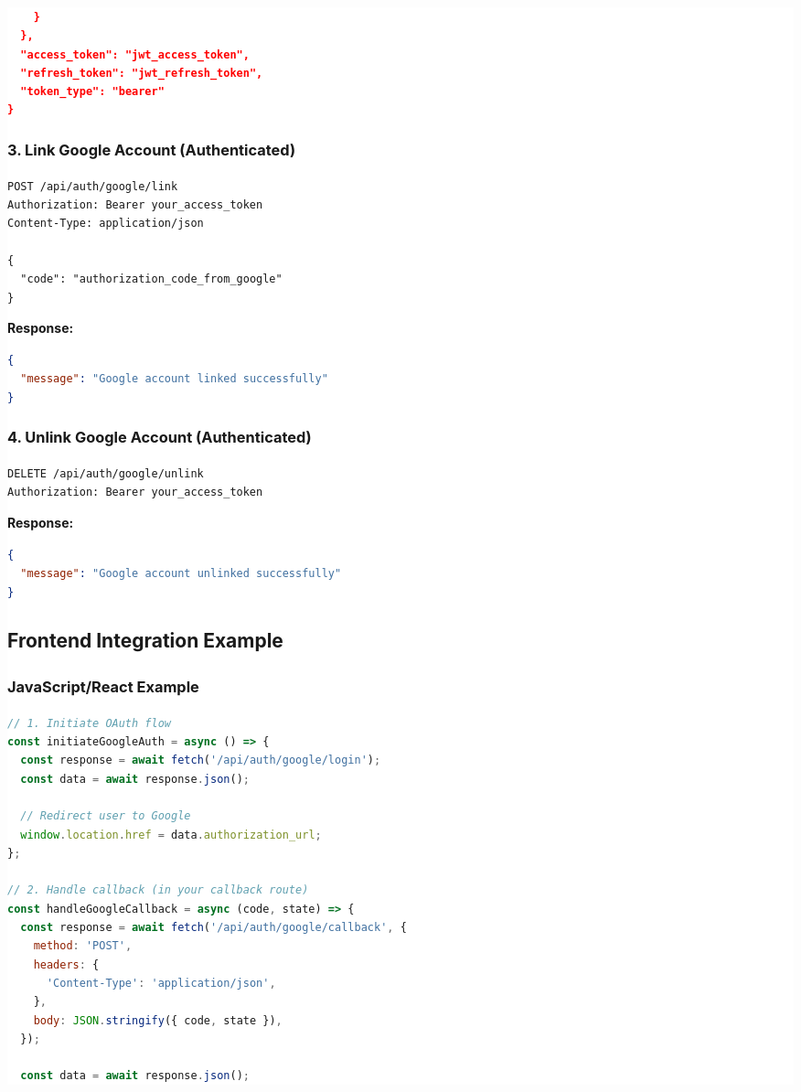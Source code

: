 ```json
    }
  },
  "access_token": "jwt_access_token",
  "refresh_token": "jwt_refresh_token",
  "token_type": "bearer"
}
```

### 3. Link Google Account (Authenticated)

```http
POST /api/auth/google/link
Authorization: Bearer your_access_token
Content-Type: application/json

{
  "code": "authorization_code_from_google"
}
```

**Response:**
```json
{
  "message": "Google account linked successfully"
}
```

### 4. Unlink Google Account (Authenticated)

```http
DELETE /api/auth/google/unlink
Authorization: Bearer your_access_token
```

**Response:**
```json
{
  "message": "Google account unlinked successfully"
}
```

## Frontend Integration Example

### JavaScript/React Example

```javascript
// 1. Initiate OAuth flow
const initiateGoogleAuth = async () => {
  const response = await fetch('/api/auth/google/login');
  const data = await response.json();
  
  // Redirect user to Google
  window.location.href = data.authorization_url;
};

// 2. Handle callback (in your callback route)
const handleGoogleCallback = async (code, state) => {
  const response = await fetch('/api/auth/google/callback', {
    method: 'POST',
    headers: {
      'Content-Type': 'application/json',
    },
    body: JSON.stringify({ code, state }),
  });
  
  const data = await response.json();
```